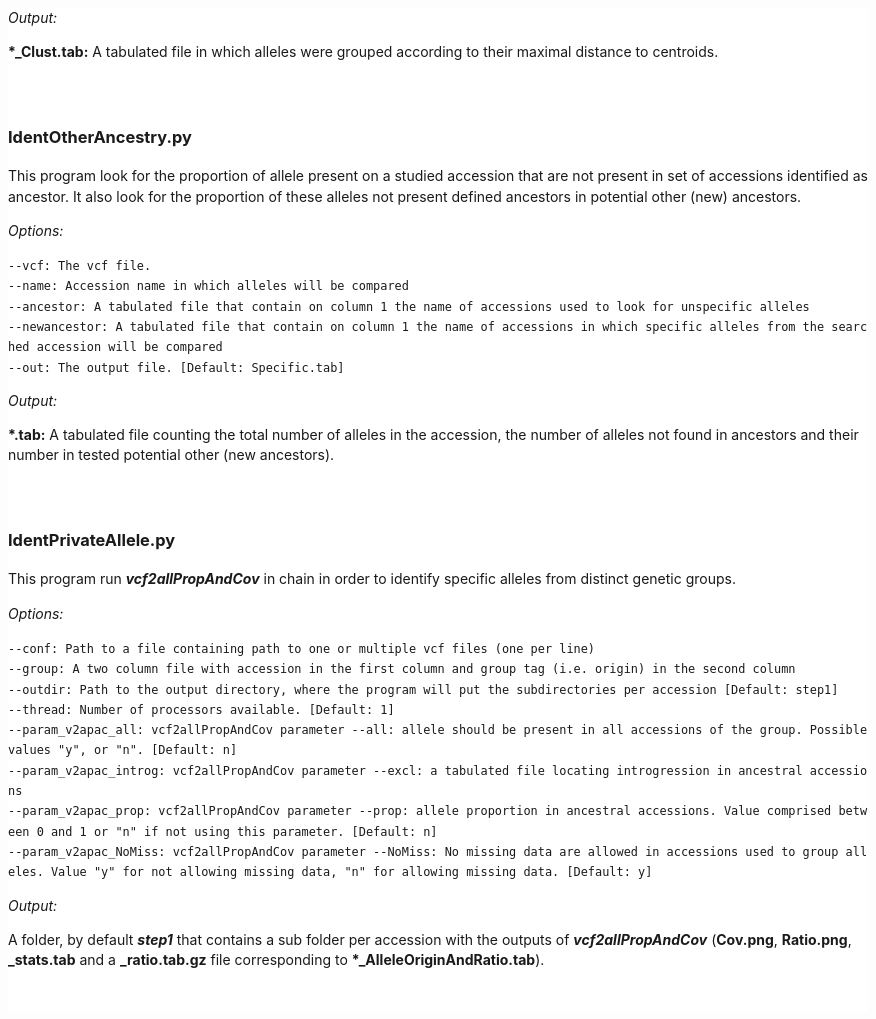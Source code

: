 
*Output:*

 **\*_Clust.tab:** A tabulated file in which alleles were grouped according to their maximal distance to centroids.\
<br><br>

### IdentOtherAncestry.py

This program look for the proportion of allele present on a studied accession that are not present 
in set of accessions identified as ancestor. It also look for the proportion of these alleles not 
present defined ancestors in potential other (new) ancestors.

*Options:*

    --vcf: The vcf file.
    --name: Accession name in which alleles will be compared
    --ancestor: A tabulated file that contain on column 1 the name of accessions used to look for unspecific alleles
    --newancestor: A tabulated file that contain on column 1 the name of accessions in which specific alleles from the searched accession will be compared
    --out: The output file. [Default: Specific.tab]


*Output:*

 **\*.tab:** A tabulated file counting the total number of alleles in the accession, the number of alleles not found in ancestors and their number in tested potential other (new ancestors).\
<br><br>

### IdentPrivateAllele.py

This program run ***vcf2allPropAndCov*** in chain in order to identify specific alleles from distinct genetic groups.

*Options:*

    --conf: Path to a file containing path to one or multiple vcf files (one per line)
    --group: A two column file with accession in the first column and group tag (i.e. origin) in the second column
    --outdir: Path to the output directory, where the program will put the subdirectories per accession [Default: step1]
    --thread: Number of processors available. [Default: 1]
    --param_v2apac_all: vcf2allPropAndCov parameter --all: allele should be present in all accessions of the group. Possible values "y", or "n". [Default: n]
    --param_v2apac_introg: vcf2allPropAndCov parameter --excl: a tabulated file locating introgression in ancestral accessions
    --param_v2apac_prop: vcf2allPropAndCov parameter --prop: allele proportion in ancestral accessions. Value comprised between 0 and 1 or "n" if not using this parameter. [Default: n]
    --param_v2apac_NoMiss: vcf2allPropAndCov parameter --NoMiss: No missing data are allowed in accessions used to group alleles. Value "y" for not allowing missing data, "n" for allowing missing data. [Default: y]


*Output:*

A folder, by default ***step1*** that contains a sub folder per accession with the outputs of ***vcf2allPropAndCov*** (**Cov.png**, **Ratio.png**, **_stats.tab** and a **_ratio.tab.gz** file corresponding to **\*_AlleleOriginAndRatio.tab**).\
<br><br>
